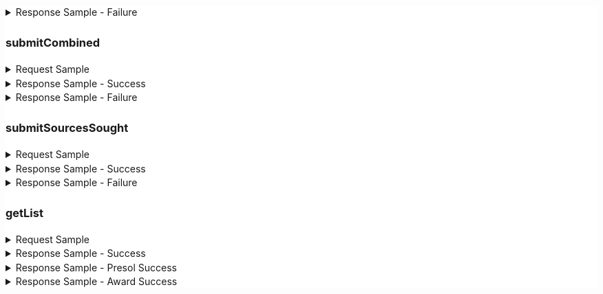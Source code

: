 <details><summary>Response Sample - Failure</summary></details>

### submitCombined

<details><summary>Request Sample</summary></details>

<details><summary>Response Sample - Success</summary></details>

<details><summary>Response Sample - Failure</summary></details>

### submitSourcesSought

<details><summary>Request Sample</summary></details>

<details><summary>Response Sample - Success</summary></details>

<details><summary>Response Sample - Failure</summary></details>

### getList

<details><summary>Request Sample</summary></details>

<details><summary>Response Sample - Success</summary></details>


<details><summary>Response Sample - Presol Success</summary></details>


<details>
    <summary>Response Sample - Award Success</summary>
<textarea>
<SOAP-ENV:Envelope xmlns:SOAP-ENV="http://schemas.xmlsoap.org/soap/envelope/" xmlns:SOAP-ENC="http://schemas.xmlsoap.org/soap/encoding/" xmlns:encodingStyle="http://schemas.xmlsoap.org/soap/encoding/" xmlns:ns1="https://www.sam.gov" xmlns:xsd="http://www.w3.org/2001/XMLSchema" xmlns:xsi="http://www.w3.org/2001/XMLSchema-instance">
    <SOAP-ENV:Header/>
    <SOAP-ENV:Body>
